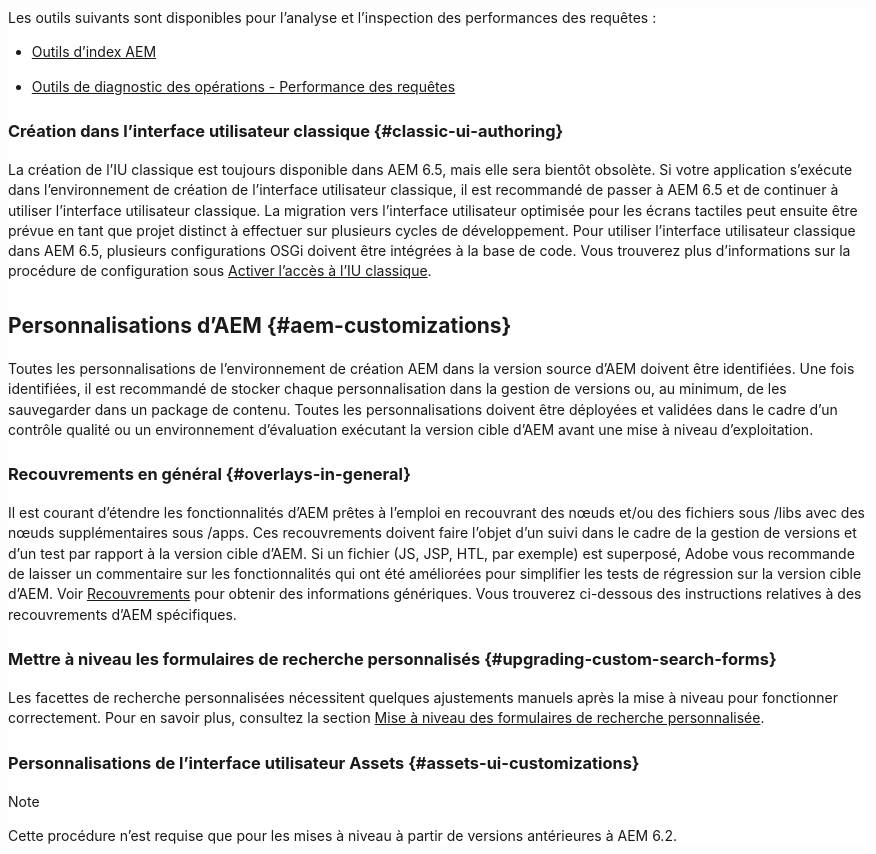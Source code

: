 Les outils suivants sont disponibles pour l’analyse et l’inspection des performances des requêtes :

* [Outils d’index AEM](/help/sites-deploying/queries-and-indexing.md)

* [Outils de diagnostic des opérations - Performance des requêtes](/help/sites-administering/operations-dashboard.md#diagnosis-tools)



### Création dans l’interface utilisateur classique {#classic-ui-authoring}

La création de l’IU classique est toujours disponible dans AEM 6.5, mais elle sera bientôt obsolète. Si votre application s’exécute dans l’environnement de création de l’interface utilisateur classique, il est recommandé de passer à AEM 6.5 et de continuer à utiliser l’interface utilisateur classique. La migration vers l’interface utilisateur optimisée pour les écrans tactiles peut ensuite être prévue en tant que projet distinct à effectuer sur plusieurs cycles de développement. Pour utiliser l’interface utilisateur classique dans AEM 6.5, plusieurs configurations OSGi doivent être intégrées à la base de code. Vous trouverez plus d’informations sur la procédure de configuration sous [Activer l’accès à l’IU classique](/help/sites-administering/enable-classic-ui.md).

## Personnalisations d’AEM  {#aem-customizations}

Toutes les personnalisations de l’environnement de création AEM dans la version source d’AEM doivent être identifiées. Une fois identifiées, il est recommandé de stocker chaque personnalisation dans la gestion de versions ou, au minimum, de les sauvegarder dans un package de contenu. Toutes les personnalisations doivent être déployées et validées dans le cadre d’un contrôle qualité ou un environnement d’évaluation exécutant la version cible d’AEM avant une mise à niveau d’exploitation.

### Recouvrements en général {#overlays-in-general}

Il est courant d’étendre les fonctionnalités d’AEM prêtes à l’emploi en recouvrant des nœuds et/ou des fichiers sous /libs avec des nœuds supplémentaires sous /apps. Ces recouvrements doivent faire l’objet d’un suivi dans le cadre de la gestion de versions et d’un test par rapport à la version cible d’AEM. Si un fichier (JS, JSP, HTL, par exemple) est superposé, Adobe vous recommande de laisser un commentaire sur les fonctionnalités qui ont été améliorées pour simplifier les tests de régression sur la version cible d’AEM. Voir [Recouvrements](/help/sites-developing/overlays.md) pour obtenir des informations génériques. Vous trouverez ci-dessous des instructions relatives à des recouvrements d’AEM spécifiques.

### Mettre à niveau les formulaires de recherche personnalisés {#upgrading-custom-search-forms}

Les facettes de recherche personnalisées nécessitent quelques ajustements manuels après la mise à niveau pour fonctionner correctement. Pour en savoir plus, consultez la section [Mise à niveau des formulaires de recherche personnalisée](/help/sites-deploying/upgrading-custom-search-forms.md).

### Personnalisations de l’interface utilisateur Assets {#assets-ui-customizations}

>[!NOTE]
>
>Cette procédure n’est requise que pour les mises à niveau à partir de versions antérieures à AEM 6.2.
